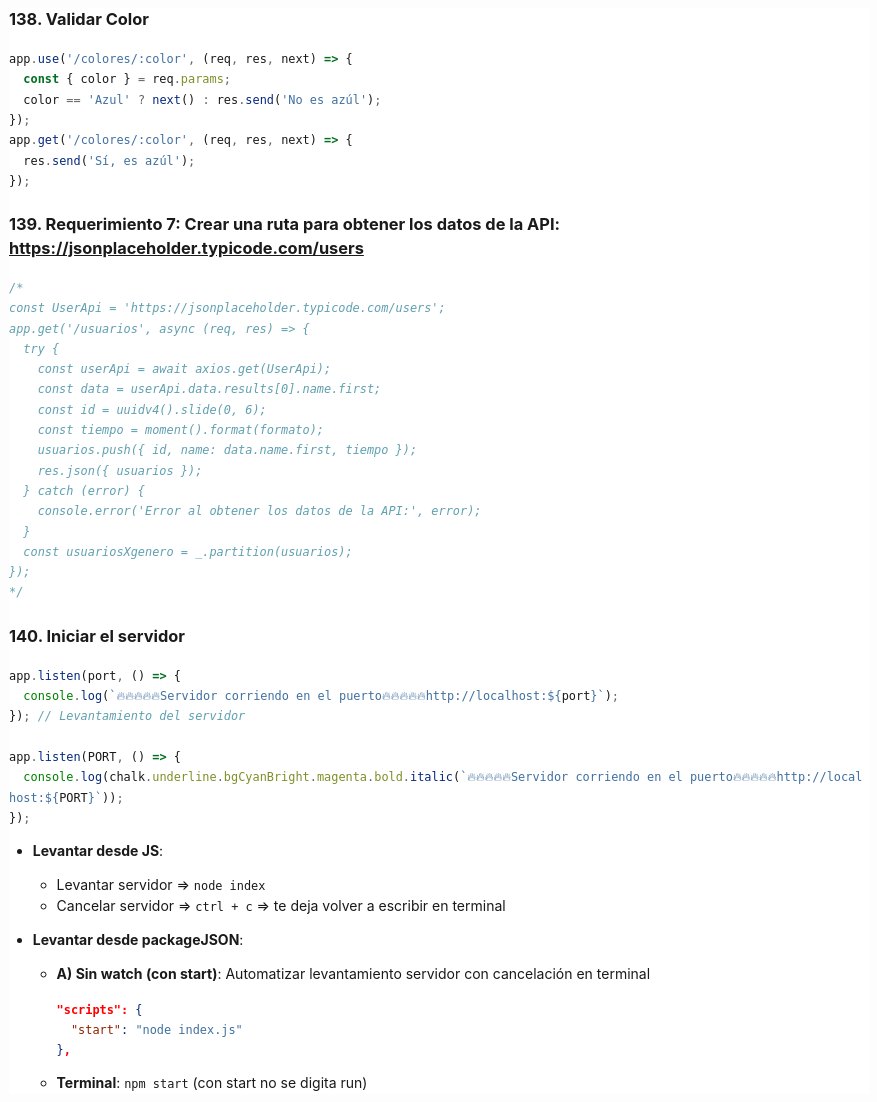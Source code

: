 ### 138. Validar Color

```js
app.use('/colores/:color', (req, res, next) => {
  const { color } = req.params;
  color == 'Azul' ? next() : res.send('No es azúl');
});
app.get('/colores/:color', (req, res, next) => {
  res.send('Sí, es azúl');
});
```

### 139. Requerimiento 7: Crear una ruta para obtener los datos de la API: https://jsonplaceholder.typicode.com/users

```js
/*
const UserApi = 'https://jsonplaceholder.typicode.com/users';
app.get('/usuarios', async (req, res) => {
  try {
    const userApi = await axios.get(UserApi);
    const data = userApi.data.results[0].name.first;
    const id = uuidv4().slide(0, 6);
    const tiempo = moment().format(formato);
    usuarios.push({ id, name: data.name.first, tiempo });
    res.json({ usuarios });  
  } catch (error) {
    console.error('Error al obtener los datos de la API:', error);
  }
  const usuariosXgenero = _.partition(usuarios);
});
*/
```

### 140. Iniciar el servidor

```js
app.listen(port, () => {
  console.log(`🔥🔥🔥🔥🔥Servidor corriendo en el puerto🔥🔥🔥🔥🔥http://localhost:${port}`);
}); // Levantamiento del servidor

app.listen(PORT, () => {
  console.log(chalk.underline.bgCyanBright.magenta.bold.italic(`🔥🔥🔥🔥🔥Servidor corriendo en el puerto🔥🔥🔥🔥🔥http://localhost:${PORT}`));
});
```

- **Levantar desde JS**:
  - Levantar servidor => `node index`
  - Cancelar servidor => `ctrl + c` => te deja volver a escribir en terminal

- **Levantar desde packageJSON**:
  - **A) Sin watch (con start)**: Automatizar levantamiento servidor con cancelación en terminal
    ```json
    "scripts": {
      "start": "node index.js"
    },
    ```
  - **Terminal**: `npm start` (con start no se digita run)
